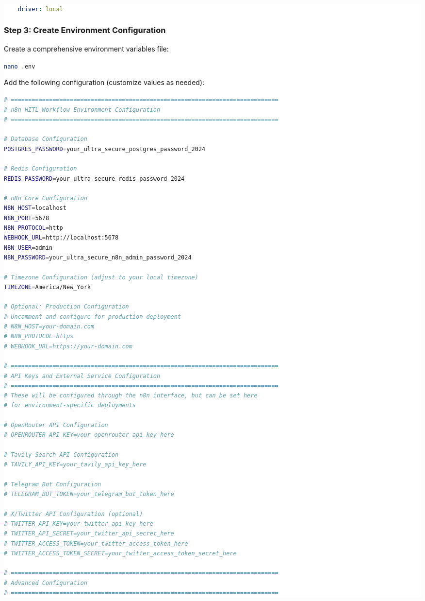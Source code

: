 ```yaml
    driver: local
```

### Step 3: Create Environment Configuration

Create a comprehensive environment variables file:

```bash
nano .env
```

Add the following configuration (customize values as needed):

```bash
# =============================================================================
# n8n HITL Workflow Environment Configuration
# =============================================================================

# Database Configuration
POSTGRES_PASSWORD=your_ultra_secure_postgres_password_2024

# Redis Configuration  
REDIS_PASSWORD=your_ultra_secure_redis_password_2024

# n8n Core Configuration
N8N_HOST=localhost
N8N_PORT=5678
N8N_PROTOCOL=http
WEBHOOK_URL=http://localhost:5678
N8N_USER=admin
N8N_PASSWORD=your_ultra_secure_n8n_admin_password_2024

# Timezone Configuration (adjust to your local timezone)
TIMEZONE=America/New_York

# Optional: Production Configuration
# Uncomment and configure for production deployment
# N8N_HOST=your-domain.com
# N8N_PROTOCOL=https
# WEBHOOK_URL=https://your-domain.com

# =============================================================================
# API Keys and External Service Configuration
# =============================================================================
# These will be configured through the n8n interface, but can be set here
# for environment-specific deployments

# OpenRouter API Configuration
# OPENROUTER_API_KEY=your_openrouter_api_key_here

# Tavily Search API Configuration
# TAVILY_API_KEY=your_tavily_api_key_here

# Telegram Bot Configuration
# TELEGRAM_BOT_TOKEN=your_telegram_bot_token_here

# X/Twitter API Configuration (optional)
# TWITTER_API_KEY=your_twitter_api_key_here
# TWITTER_API_SECRET=your_twitter_api_secret_here
# TWITTER_ACCESS_TOKEN=your_twitter_access_token_here
# TWITTER_ACCESS_TOKEN_SECRET=your_twitter_access_token_secret_here

# =============================================================================
# Advanced Configuration
# =============================================================================
```